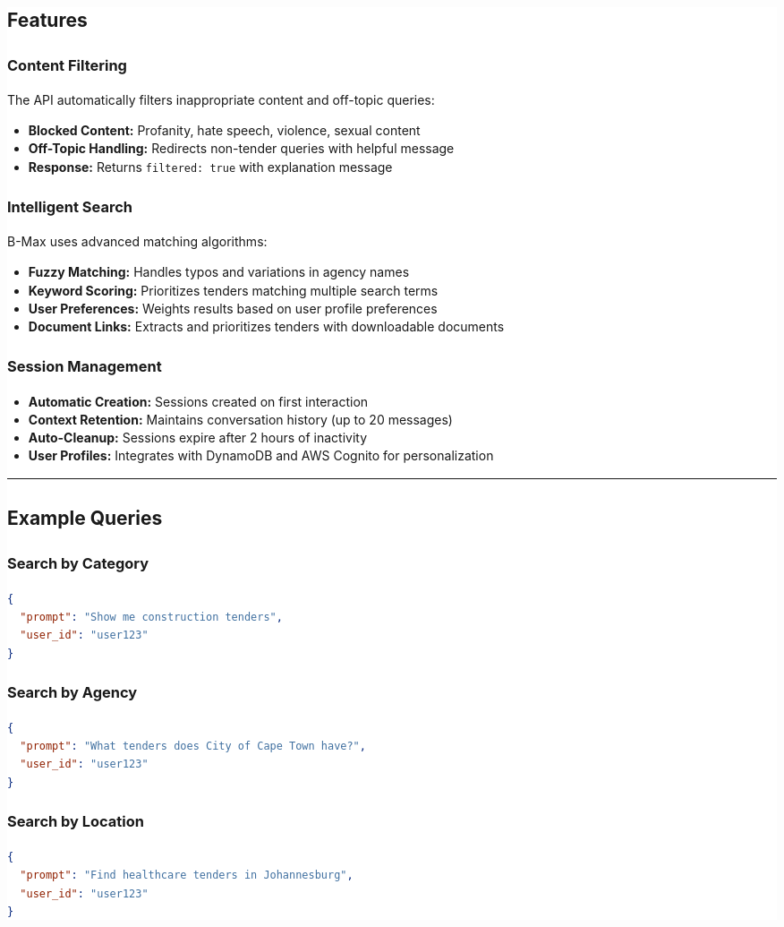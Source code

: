 
## Features

### Content Filtering

The API automatically filters inappropriate content and off-topic queries:

- **Blocked Content:** Profanity, hate speech, violence, sexual content
- **Off-Topic Handling:** Redirects non-tender queries with helpful message
- **Response:** Returns `filtered: true` with explanation message

### Intelligent Search

B-Max uses advanced matching algorithms:

- **Fuzzy Matching:** Handles typos and variations in agency names
- **Keyword Scoring:** Prioritizes tenders matching multiple search terms
- **User Preferences:** Weights results based on user profile preferences
- **Document Links:** Extracts and prioritizes tenders with downloadable documents

### Session Management

- **Automatic Creation:** Sessions created on first interaction
- **Context Retention:** Maintains conversation history (up to 20 messages)
- **Auto-Cleanup:** Sessions expire after 2 hours of inactivity
- **User Profiles:** Integrates with DynamoDB and AWS Cognito for personalization

---

## Example Queries

### Search by Category
```json
{
  "prompt": "Show me construction tenders",
  "user_id": "user123"
}
```

### Search by Agency
```json
{
  "prompt": "What tenders does City of Cape Town have?",
  "user_id": "user123"
}
```

### Search by Location
```json
{
  "prompt": "Find healthcare tenders in Johannesburg",
  "user_id": "user123"
}
```
